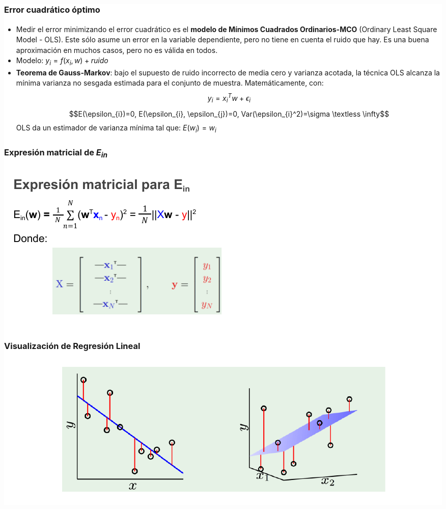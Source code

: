 ### Error cuadrático óptimo
- Medir el error minimizando el error cuadrático es el **modelo de Mínimos Cuadrados Ordinarios-MCO** (Ordinary Least Square Model - OLS). Este sólo asume un error en la variable dependiente, pero no tiene en cuenta el ruido que hay. Es una buena aproximación en muchos casos, pero no es válida en todos.
- Modelo: $y_{i}= f(x_{i}, w) + ruido$
- **Teorema de Gauss-Markov**: bajo el supuesto de ruido incorrecto de media cero y varianza acotada, la técnica OLS alcanza la mínima varianza no sesgada estimada para el conjunto de muestra. Matemáticamente, con:
$$y_{i} = x_{i}^T w + \epsilon _{i}$$
$$E(\epsilon_{i})=0, E(\epsilon_{i}, \epsilon_{j})=0, Var(\epsilon_{i}^2)=\sigma \textless \infty$$
OLS da un estimador de varianza mínima tal que: $E(w_{i}) = w_{i}$



### Expresión matricial de $E_{in}$

![](img/2.1.png)

### Visualización de Regresión Lineal

![](img/2.2.png)
